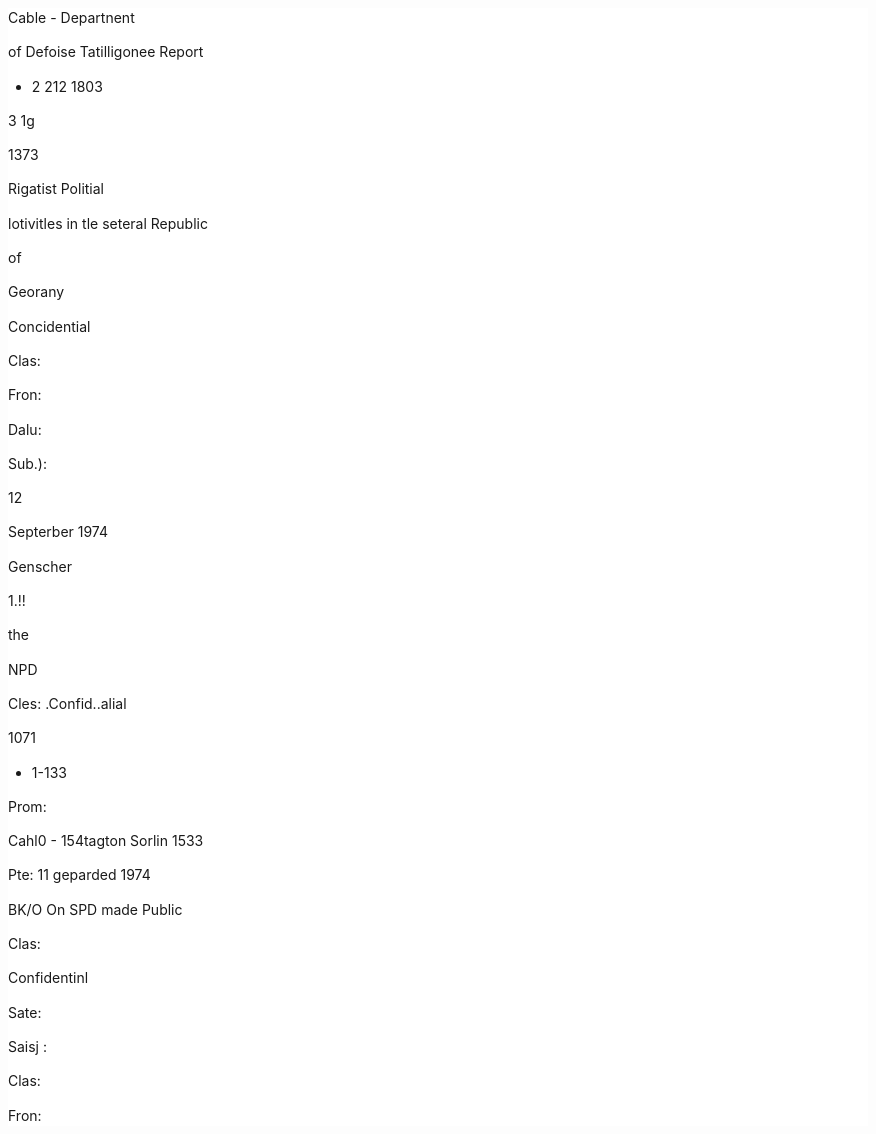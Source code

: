 Cable - Departnent

of Defoise Tatilligonee Report

* 2 212 1803

3 1g

1373

Rigatist Politial

lotivitles in tle seteral Republic

of

Georany

Concidential

Clas:

Fron:

Dalu:

Sub.):

12

Septerber 1974

Genscher

1.!!

the

NPD

Cles: .Confid..alial

1071

- 1-133

Prom:

Cahl0 - 154tagton Sorlin 1533

Pte: 11 geparded 1974

BK/O On SPD made Public

Clas:

Confidentinl

Sate:

Saisj :

Clas:

Fron:
